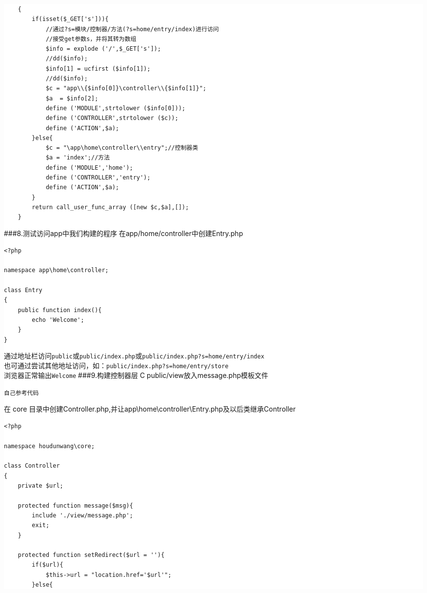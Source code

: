 ```
	{
		if(isset($_GET['s'])){
			//通过?s=模块/控制器/方法(?s=home/entry/index)进行访问
			//接受get参数s，并将其转为数组
			$info = explode ('/',$_GET['s']);
			//dd($info);
			$info[1] = ucfirst ($info[1]);
			//dd($info);
			$c = "app\\{$info[0]}\controller\\{$info[1]}";
			$a  = $info[2];
			define ('MODULE',strtolower ($info[0]));
			define ('CONTROLLER',strtolower ($c));
			define ('ACTION',$a);
		}else{
			$c = "\app\home\controller\\entry";//控制器类
			$a = 'index';//方法
			define ('MODULE','home');
			define ('CONTROLLER','entry');
			define ('ACTION',$a);
		}
		return call_user_func_array ([new $c,$a],[]);
	}
```
###8.测试访问app中我们构建的程序
在app/home/controller中创建Entry.php
```
<?php

namespace app\home\controller;

class Entry
{
	public function index(){
		echo 'Welcome';
	}
}
```
通过地址栏访问`public`或`public/index.php`或`public/index.php?s=home/entry/index`<br>
也可通过尝试其他地址访问，如：`public/index.php?s=home/entry/store`<br>
浏览器正常输出`Welcome`
###9.构建控制器层 C
public/view放入message.php模板文件<br>
```
自己参考代码
```
在 core 目录中创建Controller.php,并让app\home\controller\Entry.php及以后类继承Controller
```
<?php

namespace houdunwang\core;

class Controller
{
	private $url;

	protected function message($msg){
		include './view/message.php';
		exit;
	}

	protected function setRedirect($url = ''){
		if($url){
			$this->url = "location.href='$url'";
		}else{
```